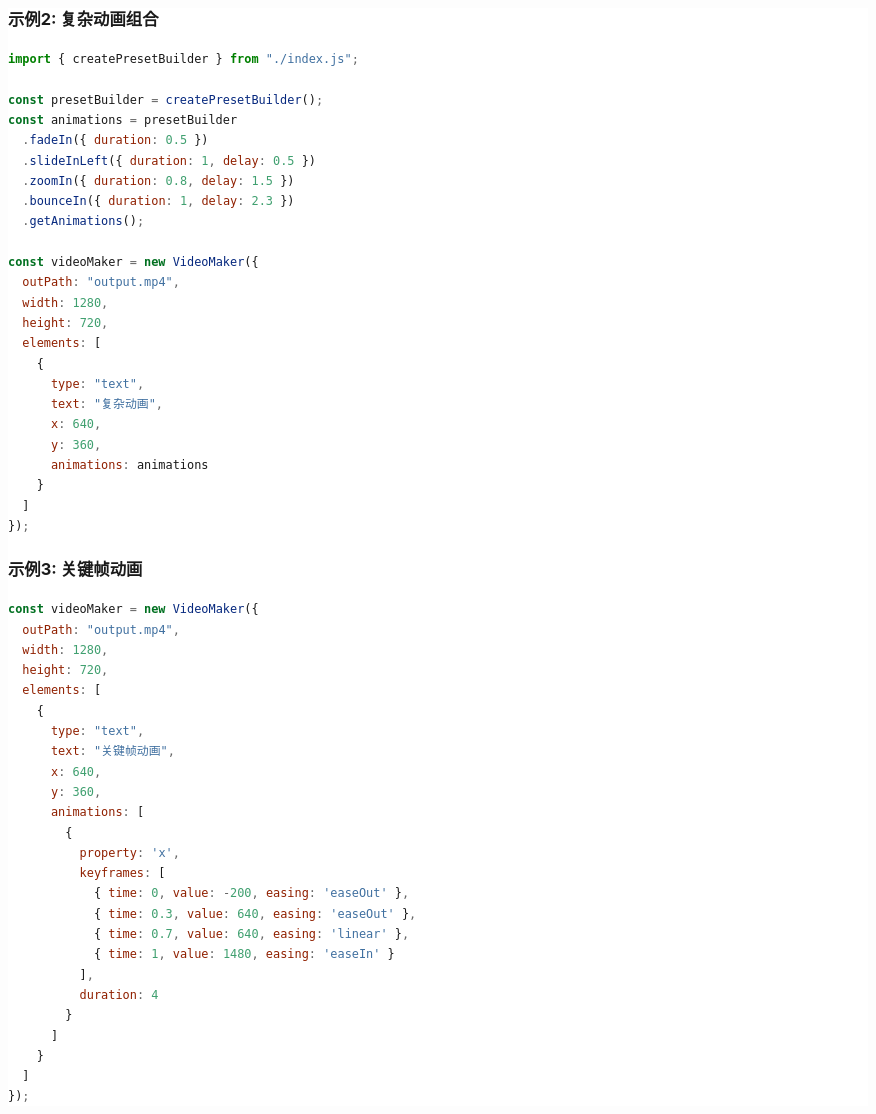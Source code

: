 ### 示例2: 复杂动画组合
```javascript
import { createPresetBuilder } from "./index.js";

const presetBuilder = createPresetBuilder();
const animations = presetBuilder
  .fadeIn({ duration: 0.5 })
  .slideInLeft({ duration: 1, delay: 0.5 })
  .zoomIn({ duration: 0.8, delay: 1.5 })
  .bounceIn({ duration: 1, delay: 2.3 })
  .getAnimations();

const videoMaker = new VideoMaker({
  outPath: "output.mp4",
  width: 1280,
  height: 720,
  elements: [
    {
      type: "text",
      text: "复杂动画",
      x: 640,
      y: 360,
      animations: animations
    }
  ]
});
```

### 示例3: 关键帧动画
```javascript
const videoMaker = new VideoMaker({
  outPath: "output.mp4",
  width: 1280,
  height: 720,
  elements: [
    {
      type: "text",
      text: "关键帧动画",
      x: 640,
      y: 360,
      animations: [
        {
          property: 'x',
          keyframes: [
            { time: 0, value: -200, easing: 'easeOut' },
            { time: 0.3, value: 640, easing: 'easeOut' },
            { time: 0.7, value: 640, easing: 'linear' },
            { time: 1, value: 1480, easing: 'easeIn' }
          ],
          duration: 4
        }
      ]
    }
  ]
});
```
